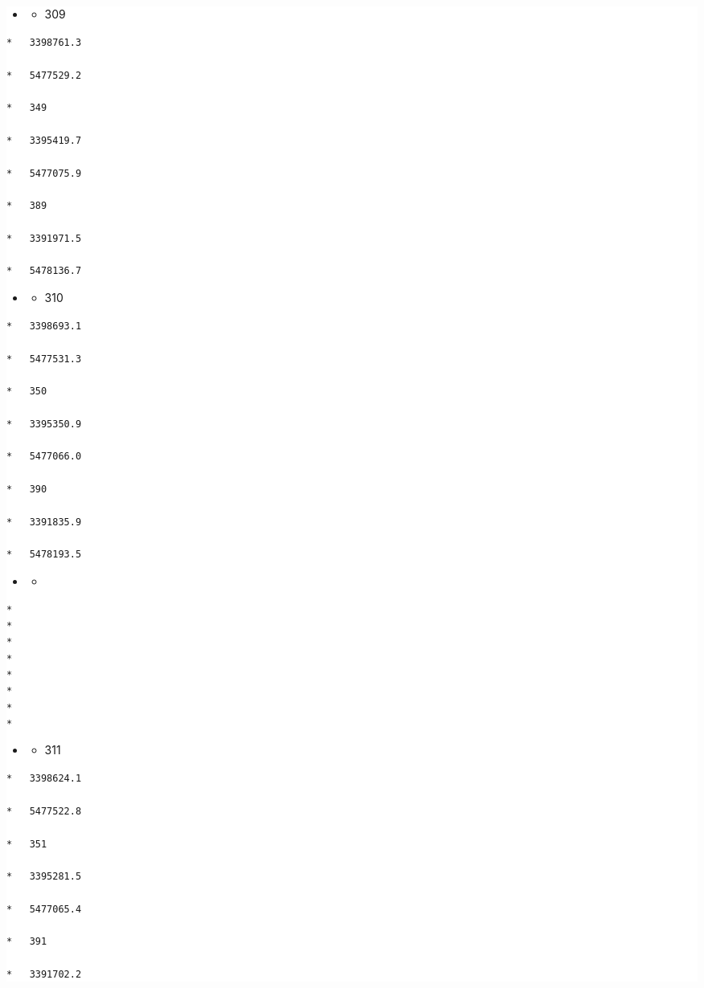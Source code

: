 
*    *   309

    *   3398761.3

    *   5477529.2

    *   349

    *   3395419.7

    *   5477075.9

    *   389

    *   3391971.5

    *   5478136.7


*    *   310

    *   3398693.1

    *   5477531.3

    *   350

    *   3395350.9

    *   5477066.0

    *   390

    *   3391835.9

    *   5478193.5


*    *
    *
    *
    *
    *
    *
    *
    *
    *

*    *   311

    *   3398624.1

    *   5477522.8

    *   351

    *   3395281.5

    *   5477065.4

    *   391

    *   3391702.2
